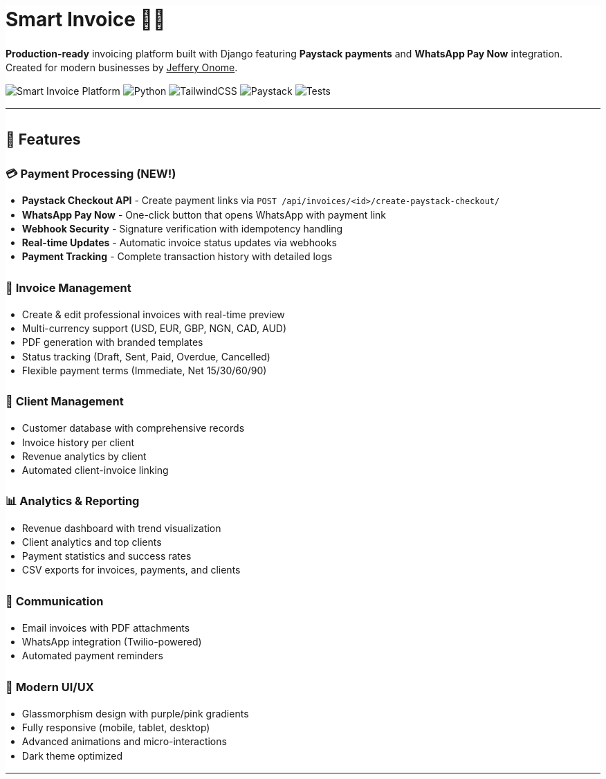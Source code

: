 # Smart Invoice 📄✨

**Production-ready** invoicing platform built with Django featuring **Paystack payments** and **WhatsApp Pay Now** integration. Created for modern businesses by [Jeffery Onome](https://onome-portfolio-ten.vercel.app).

![Smart Invoice Platform](https://img.shields.io/badge/Django-5.2.7-green) ![Python](https://img.shields.io/badge/Python-3.11-blue) ![TailwindCSS](https://img.shields.io/badge/TailwindCSS-4.1-cyan) ![Paystack](https://img.shields.io/badge/Paystack-Integrated-blue) ![Tests](https://img.shields.io/badge/Tests-Passing-success)

---

## 🚀 Features

### 💳 **Payment Processing** (NEW!)
- **Paystack Checkout API** - Create payment links via `POST /api/invoices/<id>/create-paystack-checkout/`
- **WhatsApp Pay Now** - One-click button that opens WhatsApp with payment link
- **Webhook Security** - Signature verification with idempotency handling
- **Real-time Updates** - Automatic invoice status updates via webhooks
- **Payment Tracking** - Complete transaction history with detailed logs

### 📄 **Invoice Management**
- Create & edit professional invoices with real-time preview
- Multi-currency support (USD, EUR, GBP, NGN, CAD, AUD)
- PDF generation with branded templates
- Status tracking (Draft, Sent, Paid, Overdue, Cancelled)
- Flexible payment terms (Immediate, Net 15/30/60/90)

### 👥 **Client Management**
- Customer database with comprehensive records
- Invoice history per client
- Revenue analytics by client
- Automated client-invoice linking

### 📊 **Analytics & Reporting**
- Revenue dashboard with trend visualization
- Client analytics and top clients
- Payment statistics and success rates
- CSV exports for invoices, payments, and clients

### 📧 **Communication**
- Email invoices with PDF attachments
- WhatsApp integration (Twilio-powered)
- Automated payment reminders

### 🎨 **Modern UI/UX**
- Glassmorphism design with purple/pink gradients
- Fully responsive (mobile, tablet, desktop)
- Advanced animations and micro-interactions
- Dark theme optimized

---